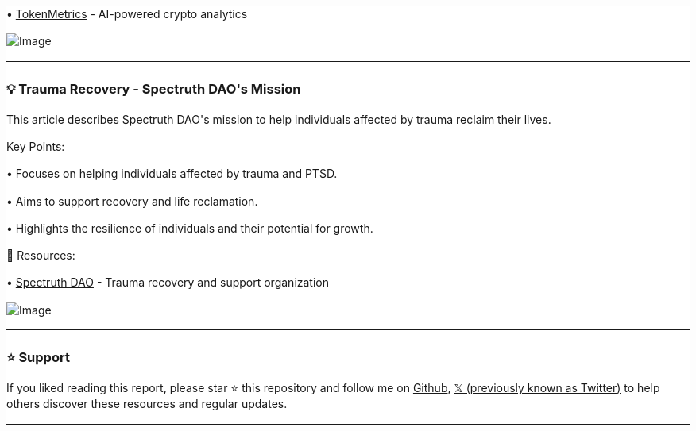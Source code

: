 • [TokenMetrics](https://x.com/tokenmetricsinc) -  AI-powered crypto analytics


![Image](https://pbs.twimg.com/media/G04Y9xtbUAEaUFe?format=jpg&name=small)

---
### 💡 Trauma Recovery - Spectruth DAO's Mission

This article describes Spectruth DAO's mission to help individuals affected by trauma reclaim their lives.

Key Points:

• Focuses on helping individuals affected by trauma and PTSD.


• Aims to support recovery and life reclamation.


• Highlights the resilience of individuals and their potential for growth.


🔗 Resources:

• [Spectruth DAO](https://x.com/SpectruthDAO) -  Trauma recovery and support organization


![Image](https://pbs.twimg.com/amplify_video_thumb/1967514916497043456/img/cQoIjd2B3HKHbxhF.jpg)


---

### ⭐️ Support

If you liked reading this report, please star ⭐️ this repository and follow me on [Github](https://github.com/Drix10), [𝕏 (previously known as Twitter)](https://x.com/DRIX_10_) to help others discover these resources and regular updates.

---
